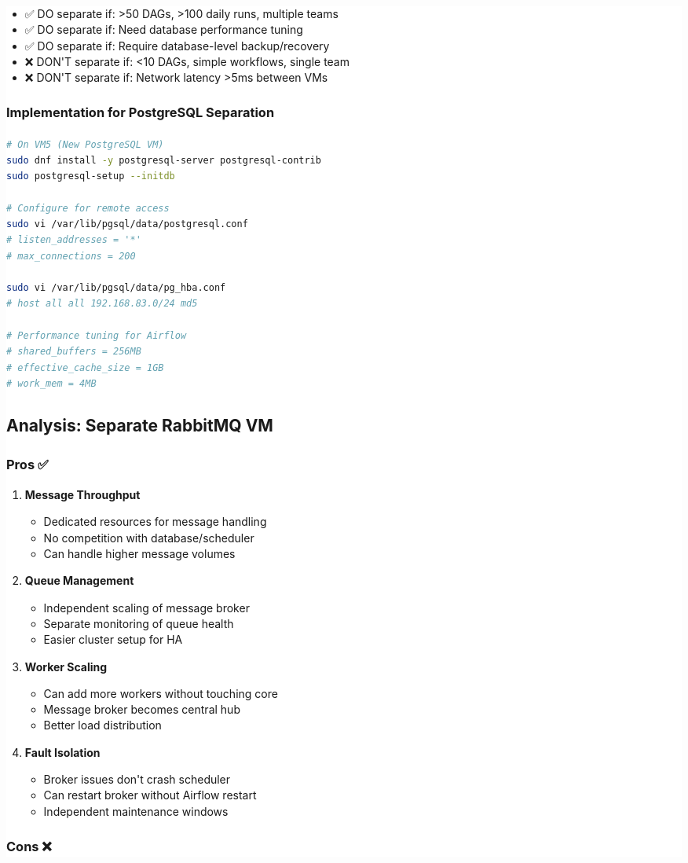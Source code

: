 - ✅ DO separate if: >50 DAGs, >100 daily runs, multiple teams
- ✅ DO separate if: Need database performance tuning
- ✅ DO separate if: Require database-level backup/recovery
- ❌ DON'T separate if: <10 DAGs, simple workflows, single team
- ❌ DON'T separate if: Network latency >5ms between VMs

### Implementation for PostgreSQL Separation

```bash
# On VM5 (New PostgreSQL VM)
sudo dnf install -y postgresql-server postgresql-contrib
sudo postgresql-setup --initdb

# Configure for remote access
sudo vi /var/lib/pgsql/data/postgresql.conf
# listen_addresses = '*'
# max_connections = 200

sudo vi /var/lib/pgsql/data/pg_hba.conf
# host all all 192.168.83.0/24 md5

# Performance tuning for Airflow
# shared_buffers = 256MB
# effective_cache_size = 1GB
# work_mem = 4MB
```

## Analysis: Separate RabbitMQ VM

### Pros ✅

1. **Message Throughput**
   - Dedicated resources for message handling
   - No competition with database/scheduler
   - Can handle higher message volumes

2. **Queue Management**
   - Independent scaling of message broker
   - Separate monitoring of queue health
   - Easier cluster setup for HA

3. **Worker Scaling**
   - Can add more workers without touching core
   - Message broker becomes central hub
   - Better load distribution

4. **Fault Isolation**
   - Broker issues don't crash scheduler
   - Can restart broker without Airflow restart
   - Independent maintenance windows

### Cons ❌
